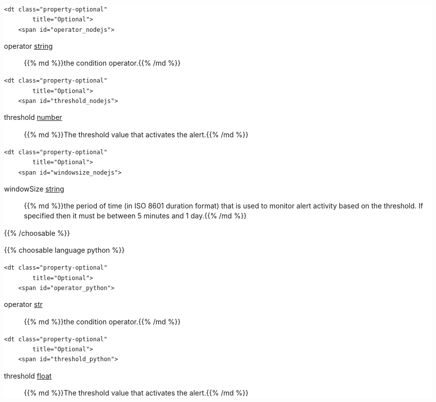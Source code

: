     <dt class="property-optional"
            title="Optional">
        <span id="operator_nodejs">
<a href="#operator_nodejs" style="color: inherit; text-decoration: inherit;">operator</a>
</span> 
        <span class="property-indicator"></span>
        <span class="property-type"><a href="https://developer.mozilla.org/en-US/docs/Web/JavaScript/Reference/Global_Objects/string">string</a></span>
    </dt>
    <dd>{{% md %}}the condition operator.{{% /md %}}</dd>

    <dt class="property-optional"
            title="Optional">
        <span id="threshold_nodejs">
<a href="#threshold_nodejs" style="color: inherit; text-decoration: inherit;">threshold</a>
</span> 
        <span class="property-indicator"></span>
        <span class="property-type"><a href="https://developer.mozilla.org/en-US/docs/Web/JavaScript/Reference/Global_Objects/number">number</a></span>
    </dt>
    <dd>{{% md %}}The threshold value that activates the alert.{{% /md %}}</dd>

    <dt class="property-optional"
            title="Optional">
        <span id="windowsize_nodejs">
<a href="#windowsize_nodejs" style="color: inherit; text-decoration: inherit;">window<wbr>Size</a>
</span> 
        <span class="property-indicator"></span>
        <span class="property-type"><a href="https://developer.mozilla.org/en-US/docs/Web/JavaScript/Reference/Global_Objects/string">string</a></span>
    </dt>
    <dd>{{% md %}}the period of time (in ISO 8601 duration format) that is used to monitor alert activity based on the threshold. If specified then it must be between 5 minutes and 1 day.{{% /md %}}</dd>

</dl>
{{% /choosable %}}


{{% choosable language python %}}
<dl class="resources-properties">

    <dt class="property-optional"
            title="Optional">
        <span id="operator_python">
<a href="#operator_python" style="color: inherit; text-decoration: inherit;">operator</a>
</span> 
        <span class="property-indicator"></span>
        <span class="property-type"><a href="https://docs.python.org/3/library/stdtypes.html">str</a></span>
    </dt>
    <dd>{{% md %}}the condition operator.{{% /md %}}</dd>

    <dt class="property-optional"
            title="Optional">
        <span id="threshold_python">
<a href="#threshold_python" style="color: inherit; text-decoration: inherit;">threshold</a>
</span> 
        <span class="property-indicator"></span>
        <span class="property-type"><a href="https://docs.python.org/3/library/stdtypes.html">float</a></span>
    </dt>
    <dd>{{% md %}}The threshold value that activates the alert.{{% /md %}}</dd>
